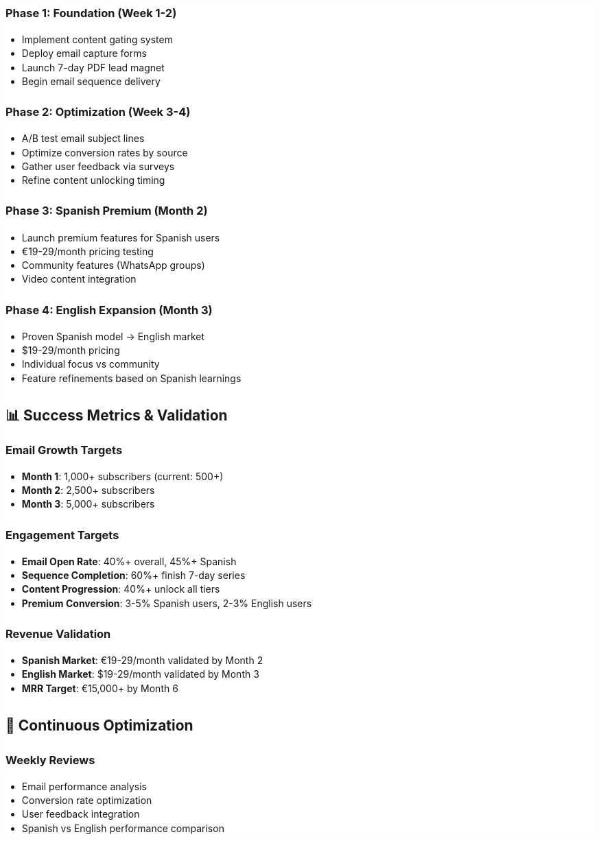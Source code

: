 ### **Phase 1: Foundation (Week 1-2)**
- Implement content gating system
- Deploy email capture forms
- Launch 7-day PDF lead magnet
- Begin email sequence delivery

### **Phase 2: Optimization (Week 3-4)**
- A/B test email subject lines
- Optimize conversion rates by source
- Gather user feedback via surveys
- Refine content unlocking timing

### **Phase 3: Spanish Premium (Month 2)**
- Launch premium features for Spanish users
- €19-29/month pricing testing
- Community features (WhatsApp groups)
- Video content integration

### **Phase 4: English Expansion (Month 3)**
- Proven Spanish model → English market
- $19-29/month pricing
- Individual focus vs community
- Feature refinements based on Spanish learnings

## 📊 Success Metrics & Validation

### **Email Growth Targets**
- **Month 1**: 1,000+ subscribers (current: 500+)
- **Month 2**: 2,500+ subscribers 
- **Month 3**: 5,000+ subscribers

### **Engagement Targets**
- **Email Open Rate**: 40%+ overall, 45%+ Spanish
- **Sequence Completion**: 60%+ finish 7-day series
- **Content Progression**: 40%+ unlock all tiers
- **Premium Conversion**: 3-5% Spanish users, 2-3% English users

### **Revenue Validation**
- **Spanish Market**: €19-29/month validated by Month 2
- **English Market**: $19-29/month validated by Month 3
- **MRR Target**: €15,000+ by Month 6

## 🔄 Continuous Optimization

### **Weekly Reviews**
- Email performance analysis
- Conversion rate optimization
- User feedback integration
- Spanish vs English performance comparison
